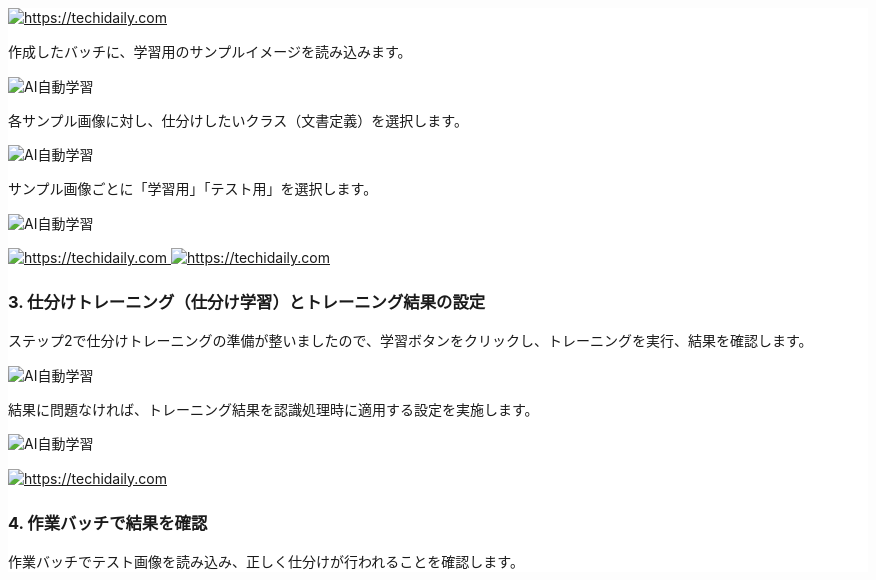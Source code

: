 
<a href="https://aligracehair.sjv.io/c/5597632/2135349/19272" target="_top" id="2135349">
  <img src="//a.impactradius-go.com/display-ad/19272-2135349" border="0" alt="https://techidaily.com" width="120" height="90"/>
</a>
<img height="0" width="0" src="https://aligracehair.sjv.io/i/5597632/2135349/19272" style="position:absolute;visibility:hidden;" border="0" />


作成したバッチに、学習用のサンプルイメージを読み込みます。

![AI自動学習](https://static1.abbyy.com/abbyycommedia/30091/pic-3.png)

各サンプル画像に対し、仕分けしたいクラス（文書定義）を選択します。

![AI自動学習](https://static1.abbyy.com/abbyycommedia/30092/pic-4.png)

サンプル画像ごとに「学習用」「テスト用」を選択します。

![AI自動学習](https://static1.abbyy.com/abbyycommedia/30093/pic-5.png)


<a href="https://ephamedtechinc.pxf.io/c/5597632/2130530/26400" target="_top" id="2130530">
  <img src="//a.impactradius-go.com/display-ad/26400-2130530" border="0" alt="https://techidaily.com" width="728" height="90"/>
</a>
<img height="0" width="0" src="https://ephamedtechinc.pxf.io/i/5597632/2130530/26400" style="position:absolute;visibility:hidden;" border="0" />



<a href="https://appsumo.8odi.net/c/5597632/2087484/7443" target="_top" id="2087484">
  <img src="//a.impactradius-go.com/display-ad/7443-2087484" border="0" alt="https://techidaily.com" width="728" height="90"/>
</a>
<img height="0" width="0" src="https://appsumo.8odi.net/i/5597632/2087484/7443" style="position:absolute;visibility:hidden;" border="0" />


### 3\. 仕分けトレーニング（仕分け学習）とトレーニング結果の設定

ステップ2で仕分けトレーニングの準備が整いましたので、学習ボタンをクリックし、トレーニングを実行、結果を確認します。

![AI自動学習](https://static1.abbyy.com/abbyycommedia/30094/pic-6.png)

結果に問題なければ、トレーニング結果を認識処理時に適用する設定を実施します。

![AI自動学習](https://static1.abbyy.com/abbyycommedia/30095/pic-7.png)


<a href="https://laganoo.pxf.io/c/5597632/1484945/16446" target="_top" id="1484945">
  <img src="//a.impactradius-go.com/display-ad/16446-1484945" border="0" alt="https://techidaily.com" width="300" height="90"/>
</a>
<img height="0" width="0" src="https://laganoo.pxf.io/i/5597632/1484945/16446" style="position:absolute;visibility:hidden;" border="0" />


### 4\. 作業バッチで結果を確認

作業バッチでテスト画像を読み込み、正しく仕分けが行われることを確認します。
